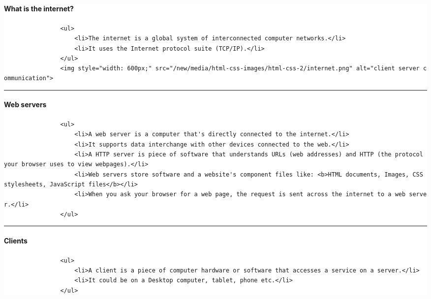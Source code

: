 

#### What is the internet?</h4>
					<ul>
						<li>The internet is a global system of interconnected computer networks.</li>
						<li>It uses the Internet protocol suite (TCP/IP).</li>
					</ul>
					<img style="width: 600px;" src="/new/media/html-css-images/html-css-2/internet.png" alt="client server communication">

---


#### Web servers</h4>
					<ul>
						<li>A web server is a computer that's directly connected to the internet.</li>
						<li>It supports data interchange with other devices connected to the web.</li>
						<li>A HTTP server is piece of software that understands URLs (web addresses) and HTTP (the protocol your browser uses to view webpages).</li>
						<li>Web servers store software and a website's component files like: <b>HTML documents, Images, CSS stylesheets, JavaScript files</b></li>
						<li>When you ask your browser for a web page, the request is sent across the internet to a web server.</li>
					</ul>

---


#### Clients</h4>
					<ul>
						<li>A client is a piece of computer hardware or software that accesses a service on a server.</li>
						<li>It could be on a Desktop computer, tablet, phone etc.</li>
					</ul>
